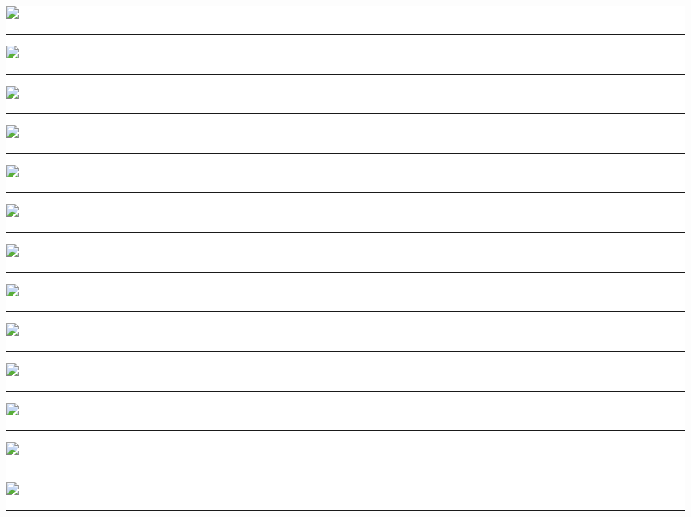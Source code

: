 ![](/assets/eq-quotes/q-wtd-3-times.png)

---

![](/assets/eq-quotes/q-KEI-faded.png)

---

![](/assets/eq-quotes/q-ahem.png)

---

![](/assets/eq-quotes/q-make-guacamole.png)

---

![](/assets/eq-quotes/q-lousy-drop-rate.png)

---

![](/assets/eq-quotes/q-gloves-of-the-brood.png)

---

![](/assets/eq-quotes/q-courageous-lord.png)

---

![](/assets/eq-quotes/q-er-kill.png)

---

![](/assets/eq-quotes/q-go-before-you-left-pok.png)

---

![](/assets/eq-quotes/q-raid-elephants.png)

---

![](/assets/eq-quotes/q-seru-loh.png)

---

![](/assets/eq-quotes/q-tell-lewt-cyber.png)

---

![](/assets/eq-quotes/q-niff-a-rino.png)

---
